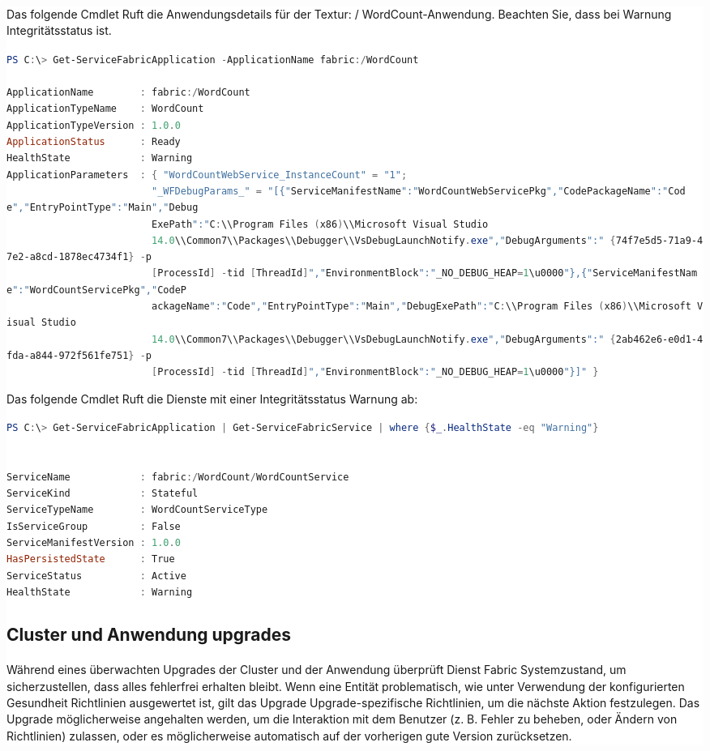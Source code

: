 Das folgende Cmdlet Ruft die Anwendungsdetails für der Textur: / WordCount-Anwendung. Beachten Sie, dass bei Warnung Integritätsstatus ist.

```powershell
PS C:\> Get-ServiceFabricApplication -ApplicationName fabric:/WordCount

ApplicationName        : fabric:/WordCount
ApplicationTypeName    : WordCount
ApplicationTypeVersion : 1.0.0
ApplicationStatus      : Ready
HealthState            : Warning
ApplicationParameters  : { "WordCountWebService_InstanceCount" = "1";
                         "_WFDebugParams_" = "[{"ServiceManifestName":"WordCountWebServicePkg","CodePackageName":"Code","EntryPointType":"Main","Debug
                         ExePath":"C:\\Program Files (x86)\\Microsoft Visual Studio
                         14.0\\Common7\\Packages\\Debugger\\VsDebugLaunchNotify.exe","DebugArguments":" {74f7e5d5-71a9-47e2-a8cd-1878ec4734f1} -p
                         [ProcessId] -tid [ThreadId]","EnvironmentBlock":"_NO_DEBUG_HEAP=1\u0000"},{"ServiceManifestName":"WordCountServicePkg","CodeP
                         ackageName":"Code","EntryPointType":"Main","DebugExePath":"C:\\Program Files (x86)\\Microsoft Visual Studio
                         14.0\\Common7\\Packages\\Debugger\\VsDebugLaunchNotify.exe","DebugArguments":" {2ab462e6-e0d1-4fda-a844-972f561fe751} -p
                         [ProcessId] -tid [ThreadId]","EnvironmentBlock":"_NO_DEBUG_HEAP=1\u0000"}]" }
```

Das folgende Cmdlet Ruft die Dienste mit einer Integritätsstatus Warnung ab:

```powershell
PS C:\> Get-ServiceFabricApplication | Get-ServiceFabricService | where {$_.HealthState -eq "Warning"}


ServiceName            : fabric:/WordCount/WordCountService
ServiceKind            : Stateful
ServiceTypeName        : WordCountServiceType
IsServiceGroup         : False
ServiceManifestVersion : 1.0.0
HasPersistedState      : True
ServiceStatus          : Active
HealthState            : Warning
```

## <a name="cluster-and-application-upgrades"></a>Cluster und Anwendung upgrades
Während eines überwachten Upgrades der Cluster und der Anwendung überprüft Dienst Fabric Systemzustand, um sicherzustellen, dass alles fehlerfrei erhalten bleibt. Wenn eine Entität problematisch, wie unter Verwendung der konfigurierten Gesundheit Richtlinien ausgewertet ist, gilt das Upgrade Upgrade-spezifische Richtlinien, um die nächste Aktion festzulegen. Das Upgrade möglicherweise angehalten werden, um die Interaktion mit dem Benutzer (z. B. Fehler zu beheben, oder Ändern von Richtlinien) zulassen, oder es möglicherweise automatisch auf der vorherigen gute Version zurücksetzen.


[1]: ./media/service-fabric-view-entities-aggregated-health/servicefabric-explorer-cluster-health.png